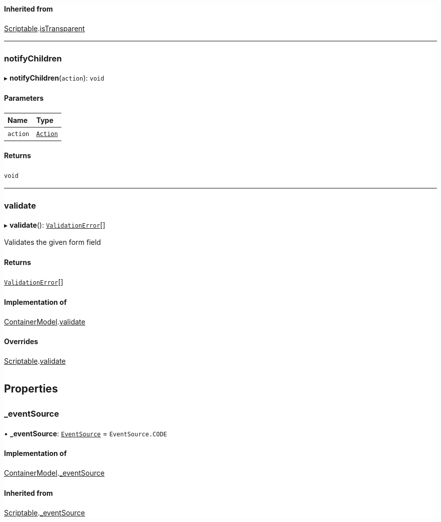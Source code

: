#### Inherited from

[Scriptable](Scriptable.md).[isTransparent](Scriptable.md#istransparent)

___

### notifyChildren

▸ **notifyChildren**(`action`): `void`

#### Parameters

| Name | Type |
| :------ | :------ |
| `action` | [`Action`](../interfaces/Action.md) |

#### Returns

`void`

___

### validate

▸ **validate**(): [`ValidationError`](ValidationError.md)[]

Validates the given form field

#### Returns

[`ValidationError`](ValidationError.md)[]

#### Implementation of

[ContainerModel](../interfaces/ContainerModel.md).[validate](../interfaces/ContainerModel.md#validate)

#### Overrides

[Scriptable](Scriptable.md).[validate](Scriptable.md#validate)

## Properties

### \_eventSource

• **\_eventSource**: [`EventSource`](../enums/EventSource.md) = `EventSource.CODE`

#### Implementation of

[ContainerModel](../interfaces/ContainerModel.md).[_eventSource](../interfaces/ContainerModel.md#_eventsource)

#### Inherited from

[Scriptable](Scriptable.md).[_eventSource](Scriptable.md#_eventsource)
